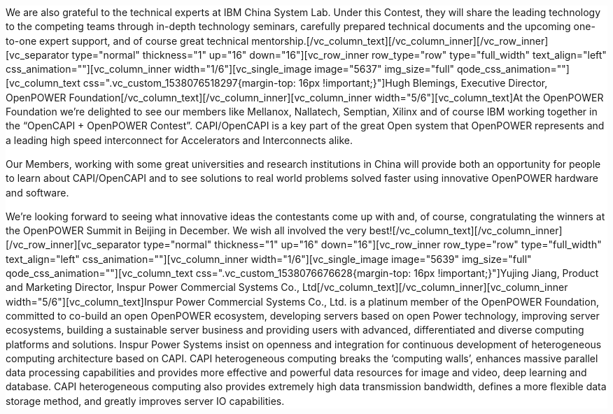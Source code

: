 We are also grateful to the technical experts at IBM China System Lab. Under this Contest, they will share the leading technology to the competing teams through in-depth technology seminars, carefully prepared technical documents and the upcoming one-to-one expert support, and of course great technical mentorship.\[/vc\_column\_text\]\[/vc\_column\_inner\]\[/vc\_row\_inner\]\[vc\_separator type="normal" thickness="1" up="16" down="16"\]\[vc\_row\_inner row\_type="row" type="full\_width" text\_align="left" css\_animation=""\]\[vc\_column\_inner width="1/6"\]\[vc\_single\_image image="5637" img\_size="full" qode\_css\_animation=""\]\[vc\_column\_text css=".vc\_custom\_1538076518297{margin-top: 16px !important;}"\]Hugh Blemings, Executive Director, OpenPOWER Foundation\[/vc\_column\_text\]\[/vc\_column\_inner\]\[vc\_column\_inner width="5/6"\]\[vc\_column\_text\]At the OpenPOWER Foundation we’re delighted to see our members like Mellanox, Nallatech, Semptian, Xilinx and of course IBM working together in the “OpenCAPI + OpenPOWER Contest”. CAPI/OpenCAPI is a key part of the great Open system that OpenPOWER represents and a leading high speed interconnect for Accelerators and Interconnects alike.

Our Members, working with some great universities and research institutions in China will provide both an opportunity for people to learn about CAPI/OpenCAPI and to see solutions to real world problems solved faster using innovative OpenPOWER hardware and software.

We’re looking forward to seeing what innovative ideas the contestants come up with and, of course, congratulating the winners at the OpenPOWER Summit in Beijing in December. We wish all involved the very best!\[/vc\_column\_text\]\[/vc\_column\_inner\]\[/vc\_row\_inner\]\[vc\_separator type="normal" thickness="1" up="16" down="16"\]\[vc\_row\_inner row\_type="row" type="full\_width" text\_align="left" css\_animation=""\]\[vc\_column\_inner width="1/6"\]\[vc\_single\_image image="5639" img\_size="full" qode\_css\_animation=""\]\[vc\_column\_text css=".vc\_custom\_1538076676628{margin-top: 16px !important;}"\]Yujing Jiang, Product and Marketing Director, Inspur Power Commercial Systems Co., Ltd\[/vc\_column\_text\]\[/vc\_column\_inner\]\[vc\_column\_inner width="5/6"\]\[vc\_column\_text\]Inspur Power Commercial Systems Co., Ltd. is a platinum member of the OpenPOWER Foundation, committed to co-build an open OpenPOWER ecosystem, developing servers based on open Power technology, improving server ecosystems, building a sustainable server business and providing users with advanced, differentiated and diverse computing platforms and solutions. Inspur Power Systems insist on openness and integration for continuous development of heterogeneous computing architecture based on CAPI. CAPI heterogeneous computing breaks the ‘computing walls’, enhances massive parallel data processing capabilities and provides more effective and powerful data resources for image and video, deep learning and database. CAPI heterogeneous computing also provides extremely high data transmission bandwidth, defines a more flexible data storage method, and greatly improves server IO capabilities.
